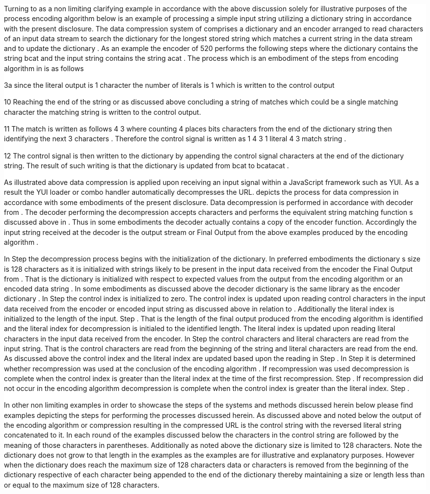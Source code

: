 Turning to as a non limiting clarifying example in accordance with the above discussion solely for illustrative purposes of the process encoding algorithm below is an example of processing a simple input string utilizing a dictionary string in accordance with the present disclosure. The data compression system of comprises a dictionary and an encoder arranged to read characters of an input data stream to search the dictionary for the longest stored string which matches a current string in the data stream and to update the dictionary . As an example the encoder of 520 performs the following steps where the dictionary contains the string bcat and the input string contains the string acat . The process which is an embodiment of the steps from encoding algorithm in is as follows 

 3a since the literal output is 1 character the number of literals is 1 which is written to the control output 

 10 Reaching the end of the string or as discussed above concluding a string of matches which could be a single matching character the matching string is written to the control output.

 11 The match is written as follows 4 3 where counting 4 places bits characters from the end of the dictionary string then identifying the next 3 characters . Therefore the control signal is written as 1 4 3 1 literal 4 3 match string .

 12 The control signal is then written to the dictionary by appending the control signal characters at the end of the dictionary string. The result of such writing is that the dictionary is updated from bcat to bcatacat .

As illustrated above data compression is applied upon receiving an input signal within a JavaScript framework such as YUI. As a result the YUI loader or combo handler automatically decompresses the URL. depicts the process for data compression in accordance with some embodiments of the present disclosure. Data decompression is performed in accordance with decoder from . The decoder performing the decompression accepts characters and performs the equivalent string matching function s discussed above in . Thus in some embodiments the decoder actually contains a copy of the encoder function. Accordingly the input string received at the decoder is the output stream or Final Output from the above examples produced by the encoding algorithm .

In Step the decompression process begins with the initialization of the dictionary. In preferred embodiments the dictionary s size is 128 characters as it is initialized with strings likely to be present in the input data received from the encoder the Final Output from . That is the dictionary is initialized with respect to expected values from the output from the encoding algorithm or an encoded data string . In some embodiments as discussed above the decoder dictionary is the same library as the encoder dictionary . In Step the control index is initialized to zero. The control index is updated upon reading control characters in the input data received from the encoder or encoded input string as discussed above in relation to . Additionally the literal index is initialized to the length of the input. Step . That is the length of the final output produced from the encoding algorithm is identified and the literal index for decompression is initialed to the identified length. The literal index is updated upon reading literal characters in the input data received from the encoder. In Step the control characters and literal characters are read from the input string. That is the control characters are read from the beginning of the string and literal characters are read from the end. As discussed above the control index and the literal index are updated based upon the reading in Step . In Step it is determined whether recompression was used at the conclusion of the encoding algorithm . If recompression was used decompression is complete when the control index is greater than the literal index at the time of the first recompression. Step . If recompression did not occur in the encoding algorithm decompression is complete when the control index is greater than the literal index. Step .

In other non limiting examples in order to showcase the steps of the systems and methods discussed herein below please find examples depicting the steps for performing the processes discussed herein. As discussed above and noted below the output of the encoding algorithm or compression resulting in the compressed URL is the control string with the reversed literal string concatenated to it. In each round of the examples discussed below the characters in the control string are followed by the meaning of those characters in parentheses. Additionally as noted above the dictionary size is limited to 128 characters. Note the dictionary does not grow to that length in the examples as the examples are for illustrative and explanatory purposes. However when the dictionary does reach the maximum size of 128 characters data or characters is removed from the beginning of the dictionary respective of each character being appended to the end of the dictionary thereby maintaining a size or length less than or equal to the maximum size of 128 characters.
